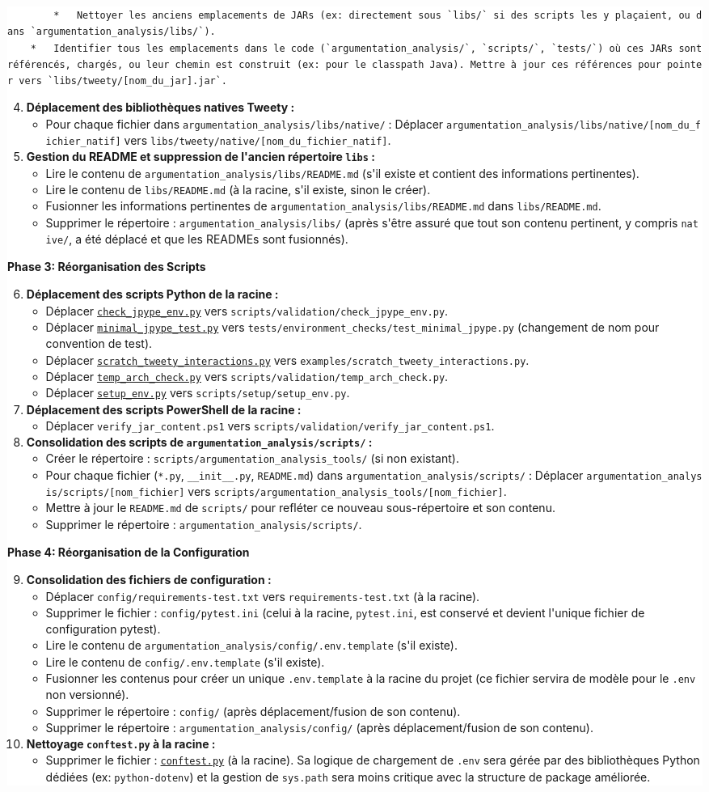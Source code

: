             *   Nettoyer les anciens emplacements de JARs (ex: directement sous `libs/` si des scripts les y plaçaient, ou dans `argumentation_analysis/libs/`).
        *   Identifier tous les emplacements dans le code (`argumentation_analysis/`, `scripts/`, `tests/`) où ces JARs sont référencés, chargés, ou leur chemin est construit (ex: pour le classpath Java). Mettre à jour ces références pour pointer vers `libs/tweety/[nom_du_jar].jar`.
4.  **Déplacement des bibliothèques natives Tweety :**
    *   Pour chaque fichier dans `argumentation_analysis/libs/native/` :
        Déplacer `argumentation_analysis/libs/native/[nom_du_fichier_natif]` vers `libs/tweety/native/[nom_du_fichier_natif]`.
5.  **Gestion du README et suppression de l'ancien répertoire `libs` :**
    *   Lire le contenu de `argumentation_analysis/libs/README.md` (s'il existe et contient des informations pertinentes).
    *   Lire le contenu de `libs/README.md` (à la racine, s'il existe, sinon le créer).
    *   Fusionner les informations pertinentes de `argumentation_analysis/libs/README.md` dans `libs/README.md`.
    *   Supprimer le répertoire : `argumentation_analysis/libs/` (après s'être assuré que tout son contenu pertinent, y compris `native/`, a été déplacé et que les READMEs sont fusionnés).

**Phase 3: Réorganisation des Scripts**

6.  **Déplacement des scripts Python de la racine :**
    *   Déplacer [`check_jpype_env.py`](check_jpype_env.py:1) vers `scripts/validation/check_jpype_env.py`.
    *   Déplacer [`minimal_jpype_test.py`](minimal_jpype_test.py:1) vers `tests/environment_checks/test_minimal_jpype.py` (changement de nom pour convention de test).
    *   Déplacer [`scratch_tweety_interactions.py`](scratch_tweety_interactions.py:1) vers `examples/scratch_tweety_interactions.py`.
    *   Déplacer [`temp_arch_check.py`](temp_arch_check.py:1) vers `scripts/validation/temp_arch_check.py`.
    *   Déplacer [`setup_env.py`](setup_env.py:1) vers `scripts/setup/setup_env.py`.
7.  **Déplacement des scripts PowerShell de la racine :**
    *   Déplacer `verify_jar_content.ps1` vers `scripts/validation/verify_jar_content.ps1`.
8.  **Consolidation des scripts de `argumentation_analysis/scripts/` :**
    *   Créer le répertoire : `scripts/argumentation_analysis_tools/` (si non existant).
    *   Pour chaque fichier (`*.py`, `__init__.py`, `README.md`) dans `argumentation_analysis/scripts/` :
        Déplacer `argumentation_analysis/scripts/[nom_fichier]` vers `scripts/argumentation_analysis_tools/[nom_fichier]`.
    *   Mettre à jour le `README.md` de `scripts/` pour refléter ce nouveau sous-répertoire et son contenu.
    *   Supprimer le répertoire : `argumentation_analysis/scripts/`.

**Phase 4: Réorganisation de la Configuration**

9.  **Consolidation des fichiers de configuration :**
    *   Déplacer `config/requirements-test.txt` vers `requirements-test.txt` (à la racine).
    *   Supprimer le fichier : `config/pytest.ini` (celui à la racine, `pytest.ini`, est conservé et devient l'unique fichier de configuration pytest).
    *   Lire le contenu de `argumentation_analysis/config/.env.template` (s'il existe).
    *   Lire le contenu de `config/.env.template` (s'il existe).
    *   Fusionner les contenus pour créer un unique `.env.template` à la racine du projet (ce fichier servira de modèle pour le `.env` non versionné).
    *   Supprimer le répertoire : `config/` (après déplacement/fusion de son contenu).
    *   Supprimer le répertoire : `argumentation_analysis/config/` (après déplacement/fusion de son contenu).
10. **Nettoyage `conftest.py` à la racine :**
    *   Supprimer le fichier : [`conftest.py`](conftest.py:1) (à la racine). Sa logique de chargement de `.env` sera gérée par des bibliothèques Python dédiées (ex: `python-dotenv`) et la gestion de `sys.path` sera moins critique avec la structure de package améliorée.
